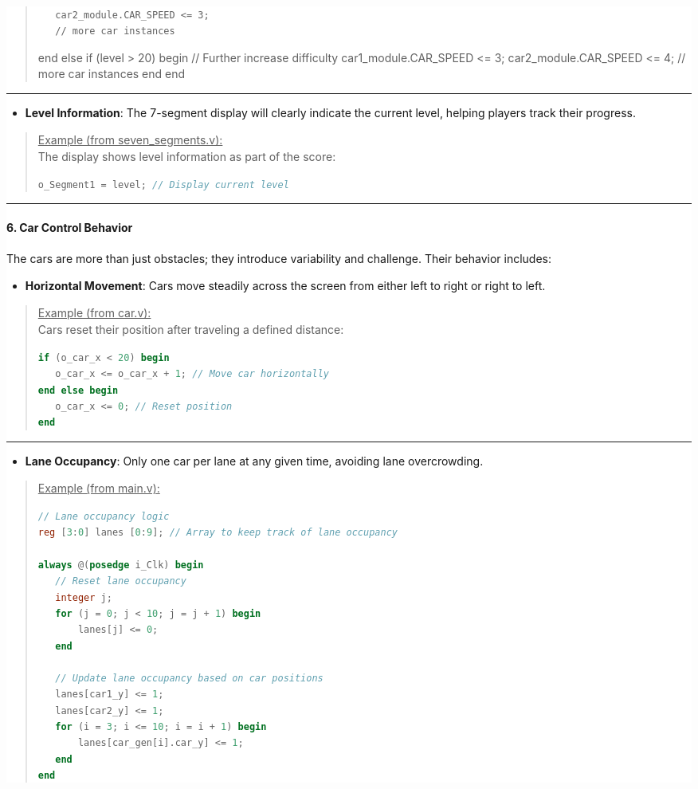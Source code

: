 >        car2_module.CAR_SPEED <= 3;
>        // more car instances
>    end else if (level > 20) begin
>        // Further increase difficulty
>        car1_module.CAR_SPEED <= 3;
>        car2_module.CAR_SPEED <= 4;
>        // more car instances 
>    end
>end
>```

---
- **Level Information**: The 7-segment display will clearly indicate the current level, helping players track their progress.

> <ins>Example (from seven_segments.v):</ins>  
> The display shows level information as part of the score:
>
>```verilog
>o_Segment1 = level; // Display current level
>```

---

#### 6. Car Control Behavior

The cars are more than just obstacles; they introduce variability and challenge. Their behavior includes:

- **Horizontal Movement**: Cars move steadily across the screen from either left to right or right to left.

> <ins>Example (from car.v):</ins>  
> Cars reset their position after traveling a defined distance:
>
>```verilog
>if (o_car_x < 20) begin
>    o_car_x <= o_car_x + 1; // Move car horizontally
>end else begin
>    o_car_x <= 0; // Reset position
>end
>```

---
- **Lane Occupancy**: Only one car per lane at any given time, avoiding lane overcrowding.

> <ins>Example (from main.v):</ins>
>```verilog
> // Lane occupancy logic
>reg [3:0] lanes [0:9]; // Array to keep track of lane occupancy
>
>always @(posedge i_Clk) begin
>    // Reset lane occupancy
>    integer j;
>    for (j = 0; j < 10; j = j + 1) begin
>        lanes[j] <= 0;
>    end
>
>    // Update lane occupancy based on car positions
>    lanes[car1_y] <= 1;
>    lanes[car2_y] <= 1;
>    for (i = 3; i <= 10; i = i + 1) begin
>        lanes[car_gen[i].car_y] <= 1;
>    end
>end
>```